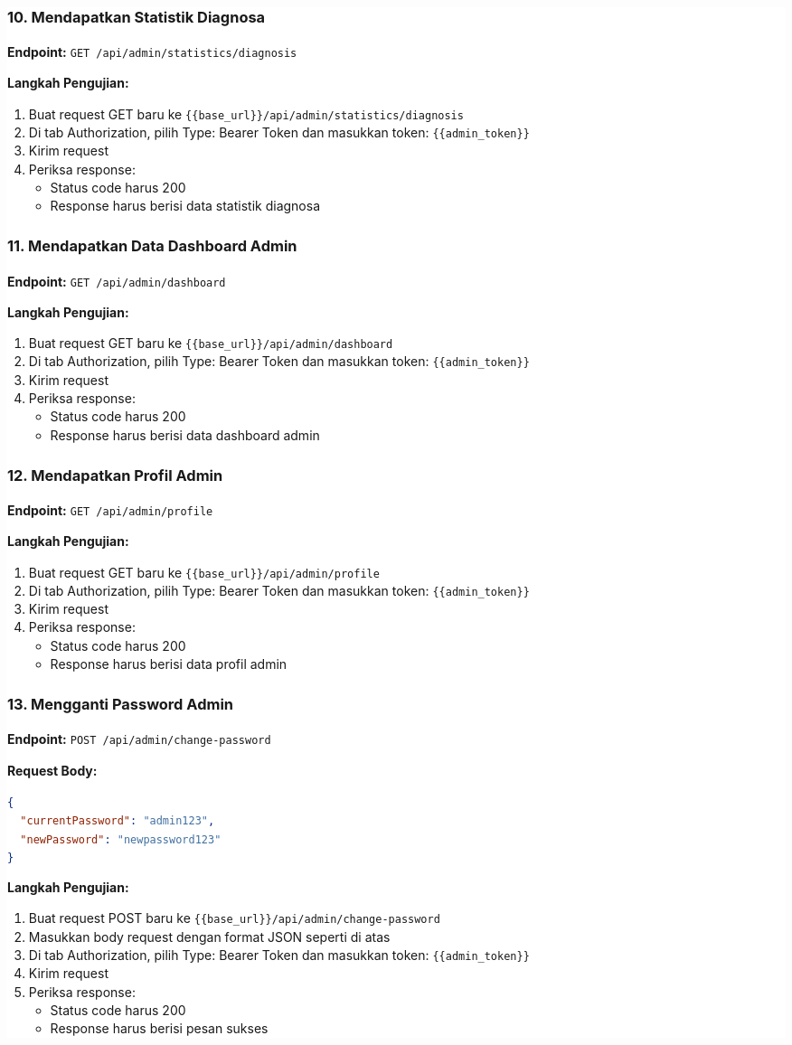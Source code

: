 ### 10. Mendapatkan Statistik Diagnosa

**Endpoint:** `GET /api/admin/statistics/diagnosis`

**Langkah Pengujian:**

1. Buat request GET baru ke `{{base_url}}/api/admin/statistics/diagnosis`
2. Di tab Authorization, pilih Type: Bearer Token dan masukkan token: `{{admin_token}}`
3. Kirim request
4. Periksa response:
   - Status code harus 200
   - Response harus berisi data statistik diagnosa

### 11. Mendapatkan Data Dashboard Admin

**Endpoint:** `GET /api/admin/dashboard`

**Langkah Pengujian:**

1. Buat request GET baru ke `{{base_url}}/api/admin/dashboard`
2. Di tab Authorization, pilih Type: Bearer Token dan masukkan token: `{{admin_token}}`
3. Kirim request
4. Periksa response:
   - Status code harus 200
   - Response harus berisi data dashboard admin

### 12. Mendapatkan Profil Admin

**Endpoint:** `GET /api/admin/profile`

**Langkah Pengujian:**

1. Buat request GET baru ke `{{base_url}}/api/admin/profile`
2. Di tab Authorization, pilih Type: Bearer Token dan masukkan token: `{{admin_token}}`
3. Kirim request
4. Periksa response:
   - Status code harus 200
   - Response harus berisi data profil admin

### 13. Mengganti Password Admin

**Endpoint:** `POST /api/admin/change-password`

**Request Body:**

```json
{
  "currentPassword": "admin123",
  "newPassword": "newpassword123"
}
```

**Langkah Pengujian:**

1. Buat request POST baru ke `{{base_url}}/api/admin/change-password`
2. Masukkan body request dengan format JSON seperti di atas
3. Di tab Authorization, pilih Type: Bearer Token dan masukkan token: `{{admin_token}}`
4. Kirim request
5. Periksa response:
   - Status code harus 200
   - Response harus berisi pesan sukses
